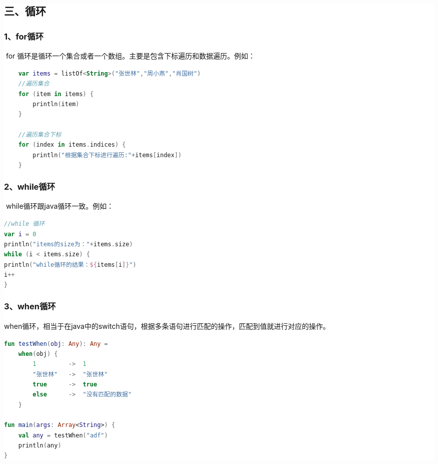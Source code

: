 

## 三、循环

### 1、for循环

​	for 循环是循环一个集合或者一个数组。主要是包含下标遍历和数据遍历。例如：

```kotlin
    var items = listOf<String>("张世林","周小燕","肖国树")
    //遍历集合
    for (item in items) {
        println(item)
    }

    //遍历集合下标
    for (index in items.indices) {
        println("根据集合下标进行遍历:"+items[index])
    }
```

### 2、while循环

​	while循环跟java循环一致。例如：

```kotlin
//while 循环
var i = 0
println("items的size为："+items.size)
while (i < items.size) {
println("while循环的结果：${items[i]}")
i++
}

```

### 3、when循环

​	when循环，相当于在java中的switch语句，根据多条语句进行匹配的操作，匹配到值就进行对应的操作。

```kotlin
fun testWhen(obj: Any): Any =
    when(obj) {
        1         ->  1
        "张世林"   ->  "张世林"
        true      ->  true
        else      ->  "没有匹配的数据"
    }

fun main(args: Array<String>) {
    val any = testWhen("adf")
    println(any)
}
```
